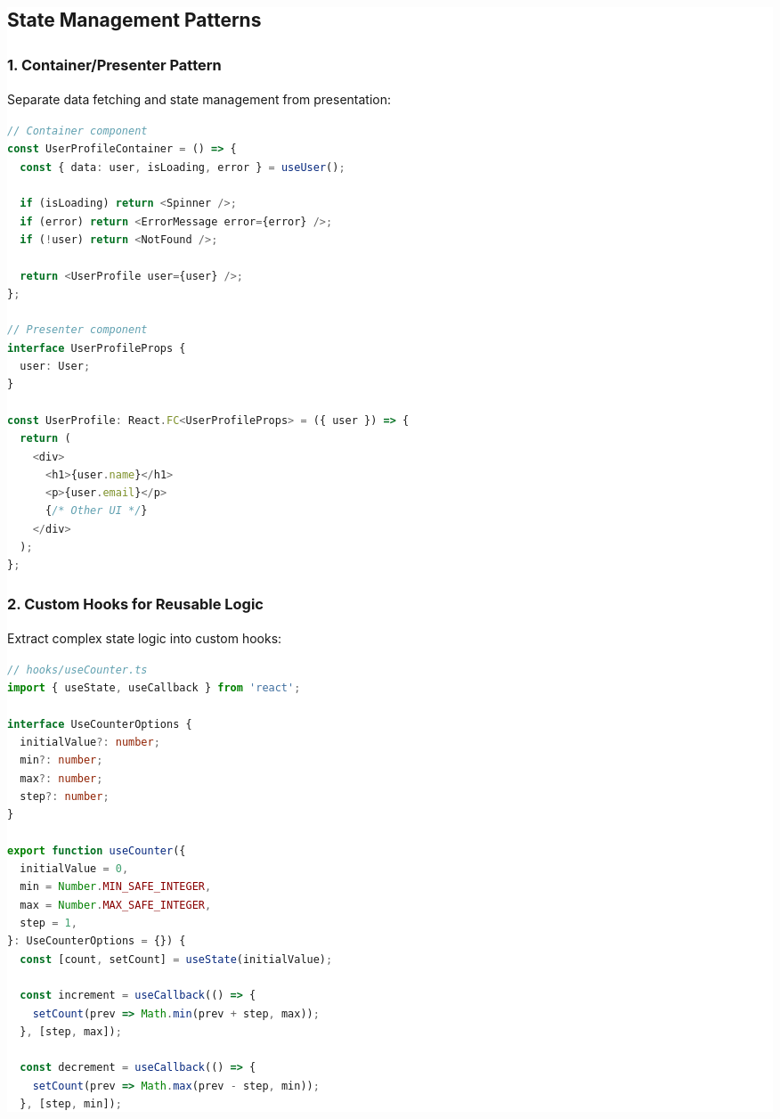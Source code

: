 ## State Management Patterns

### 1. Container/Presenter Pattern

Separate data fetching and state management from presentation:

```typescript
// Container component
const UserProfileContainer = () => {
  const { data: user, isLoading, error } = useUser();
  
  if (isLoading) return <Spinner />;
  if (error) return <ErrorMessage error={error} />;
  if (!user) return <NotFound />;
  
  return <UserProfile user={user} />;
};

// Presenter component
interface UserProfileProps {
  user: User;
}

const UserProfile: React.FC<UserProfileProps> = ({ user }) => {
  return (
    <div>
      <h1>{user.name}</h1>
      <p>{user.email}</p>
      {/* Other UI */}
    </div>
  );
};
```

### 2. Custom Hooks for Reusable Logic

Extract complex state logic into custom hooks:

```typescript
// hooks/useCounter.ts
import { useState, useCallback } from 'react';

interface UseCounterOptions {
  initialValue?: number;
  min?: number;
  max?: number;
  step?: number;
}

export function useCounter({
  initialValue = 0,
  min = Number.MIN_SAFE_INTEGER,
  max = Number.MAX_SAFE_INTEGER,
  step = 1,
}: UseCounterOptions = {}) {
  const [count, setCount] = useState(initialValue);
  
  const increment = useCallback(() => {
    setCount(prev => Math.min(prev + step, max));
  }, [step, max]);
  
  const decrement = useCallback(() => {
    setCount(prev => Math.max(prev - step, min));
  }, [step, min]);
```